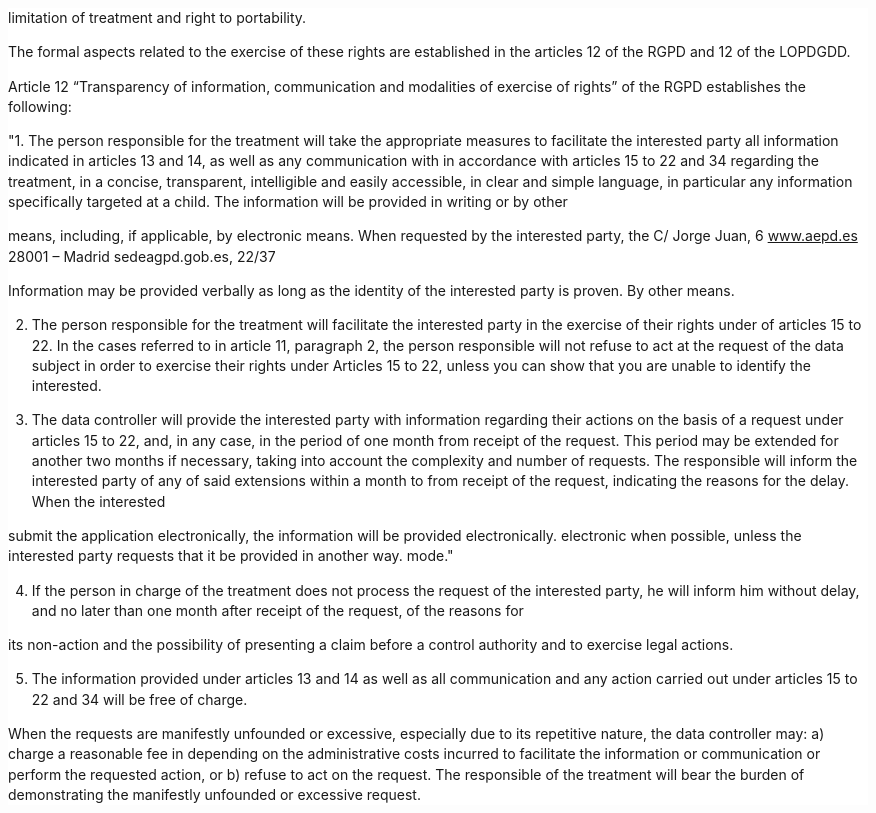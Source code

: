 limitation of treatment and right to portability.

The formal aspects related to the exercise of these rights are established in the
articles 12 of the RGPD and 12 of the LOPDGDD.

Article 12 “Transparency of information, communication and modalities of
exercise of rights” of the RGPD establishes the following:

"1. The person responsible for the treatment will take the appropriate measures to facilitate the interested party
all information indicated in articles 13 and 14, as well as any communication with
in accordance with articles 15 to 22 and 34 regarding the treatment, in a concise, transparent,
intelligible and easily accessible, in clear and simple language, in particular any information
specifically targeted at a child. The information will be provided in writing or by other

means, including, if applicable, by electronic means. When requested by the interested party, the
C/ Jorge Juan, 6 www.aepd.es
28001 – Madrid sedeagpd.gob.es, 22/37

Information may be provided verbally as long as the identity of the interested party is proven.
By other means.

2. The person responsible for the treatment will facilitate the interested party in the exercise of their rights under
of articles 15 to 22. In the cases referred to in article 11, paragraph 2, the person responsible
will not refuse to act at the request of the data subject in order to exercise their rights under
Articles 15 to 22, unless you can show that you are unable to identify the
interested.

3. The data controller will provide the interested party with information regarding their actions
on the basis of a request under articles 15 to 22, and, in any case, in the
period of one month from receipt of the request. This period may be extended for another
two months if necessary, taking into account the complexity and number of requests. The
responsible will inform the interested party of any of said extensions within a month to
from receipt of the request, indicating the reasons for the delay. When the interested

submit the application electronically, the information will be provided electronically.
electronic when possible, unless the interested party requests that it be provided in another way.
mode."

4. If the person in charge of the treatment does not process the request of the interested party, he will inform him without
delay, and no later than one month after receipt of the request, of the reasons for

its non-action and the possibility of presenting a claim before a control authority
and to exercise legal actions.

5. The information provided under articles 13 and 14 as well as all communication and
any action carried out under articles 15 to 22 and 34 will be free of charge.

When the requests are manifestly unfounded or excessive, especially due to
its repetitive nature, the data controller may: a) charge a reasonable fee in
depending on the administrative costs incurred to facilitate the information or communication
or perform the requested action, or b) refuse to act on the request. The responsible
of the treatment will bear the burden of demonstrating the manifestly unfounded or
excessive request.
